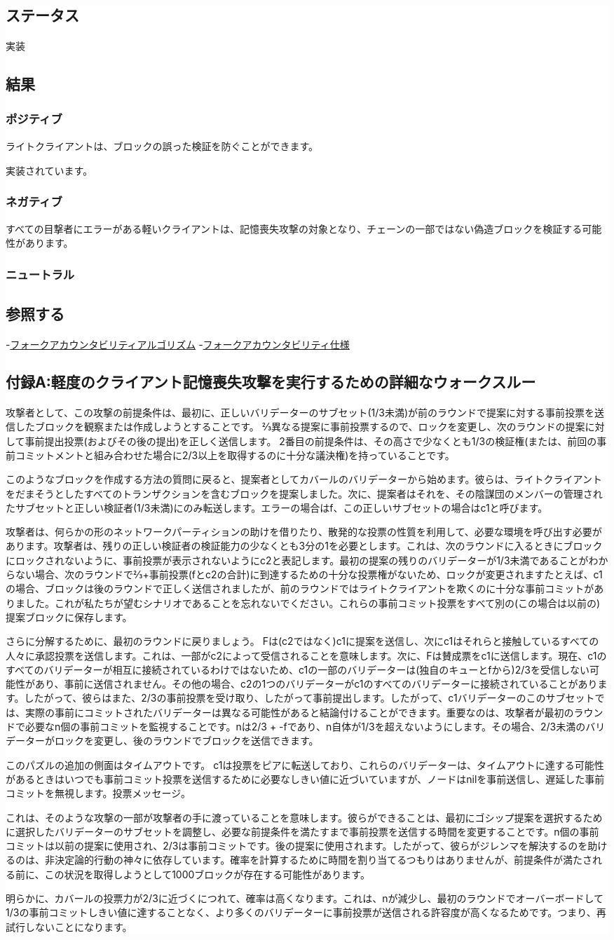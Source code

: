## ステータス

実装

## 結果

### ポジティブ

ライトクライアントは、ブロックの誤った検証を防ぐことができます。

実装されています。

### ネガティブ

すべての目撃者にエラーがある軽いクライアントは、記憶喪失攻撃の対象となり、チェーンの一部ではない偽造ブロックを検証する可能性があります。

### ニュートラル


## 参照する

-[フォークアカウンタビリティアルゴリズム](https://docs.google.com/document/d/11ZhMsCj3y7zIZz4udO9l25xqb0kl7gmWqNpGVRzOeyY/edit)
-[フォークアカウンタビリティ仕様](https://github.com/tendermint/spec/blob/master/spec/consensus/light-client/accountability.md)
## 付録A:軽度のクライアント記憶喪失攻撃を実行するための詳細なウォークスルー

攻撃者として、この攻撃の前提条件は、最初に、正しいバリデーターのサブセット(1/3未満)が前のラウンドで提案に対する事前投票を送信したブロックを観察または作成しようとすることです。 ⅔異なる提案に事前投票するので、ロックを変更し、次のラウンドの提案に対して事前提出投票(およびその後の提出)を正しく送信します。 2番目の前提条件は、その高さで少なくとも1/3の検証権(または、前回の事前コミットメントと組み合わせた場合に2/3以上を取得するのに十分な議決権)を持っていることです。

このようなブロックを作成する方法の質問に戻ると、提案者としてカバールのバリデーターから始めます。彼らは、ライトクライアントをだまそうとしたすべてのトランザクションを含むブロックを提案しました。次に、提案者はそれを、その陰謀団のメンバーの管理されたサブセットと正しい検証者(1/3未満)にのみ転送します。エラーの場合はf、この正しいサブセットの場合はc1と呼びます。

攻撃者は、何らかの形のネットワークパーティションの助けを借りたり、散発的な投票の性質を利用して、必要な環境を呼び出す必要があります。攻撃者は、残りの正しい検証者の検証能力の少なくとも3分の1を必要とします。これは、次のラウンドに入るときにブロックにロックされないように、事前投票が表示されないようにc2と表記します。最初の提案の残りのバリデーターが1/3未満であることがわからない場合、次のラウンドで⅔+事前投票(fとc2の合計)に到達するための十分な投票権がないため、ロックが変更されますたとえば、c1の場合、ブロックは後のラウンドで正しく送信されましたが、前のラウンドではライトクライアントを欺くのに十分な事前コミットがありました。これが私たちが望むシナリオであることを忘れないでください。これらの事前コミット投票をすべて別の(この場合は以前の)提案ブロックに保存します。

さらに分解するために、最初のラウンドに戻りましょう。 Fは(c2ではなく)c1に提案を送信し、次にc1はそれらと接触しているすべての人々に承認投票を送信します。これは、一部がc2によって受信されることを意味します。次に、Fは賛成票をc1に送信します。現在、c1のすべてのバリデーターが相互に接続されているわけではないため、c1の一部のバリデーターは(独自のキューとfから)2/3を受信しない可能性があり、事前に送信されません。その他の場合、c2の1つのバリデーターがc1のすべてのバリデーターに接続されていることがあります。したがって、彼らはまた、2/3の事前投票を受け取り、したがって事前提出します。したがって、c1バリデーターのこのサブセットでは、実際の事前にコミットされたバリデーターは異なる可能性があると結論付けることができます。重要なのは、攻撃者が最初のラウンドで必要なn個の事前コミットを監視することです。nは2/3 + -fであり、n自体が1/3を超えないようにします。その場合、2/3未満のバリデーターがロックを変更し、後のラウンドでブロックを送信できます。

このパズルの追加の側面はタイムアウトです。 c1は投票をピアに転送しており、これらのバリデーターは、タイムアウトに達する可能性があるときはいつでも事前コミット投票を送信するために必要なしきい値に近づいていますが、ノードはnilを事前送信し、遅延した事前コミットを無視します。投票メッセージ。

これは、そのような攻撃の一部が攻撃者の手に渡っていることを意味します。彼らができることは、最初にゴシップ提案を選択するために選択したバリデーターのサブセットを調整し、必要な前提条件を満たすまで事前投票を送信する時間を変更することです。n個の事前コミットは以前の提案に使用され、2/3は事前コミットです。後の提案に使用されます。したがって、彼らがジレンマを解決するのを助けるのは、非決定論的行動の神々に依存しています。確率を計算するために時間を割り当てるつもりはありませんが、前提条件が満たされる前に、この状況を取得しようとして1000ブロックが存在する可能性があります。

明らかに、カバールの投票力が2/3に近づくにつれて、確率は高くなります。これは、nが減少し、最初のラウンドでオーバーボードして1/3の事前コミットしきい値に達することなく、より多くのバリデーターに事前投票が送信される許容度が高くなるためです。つまり、再試行しないことになります。
